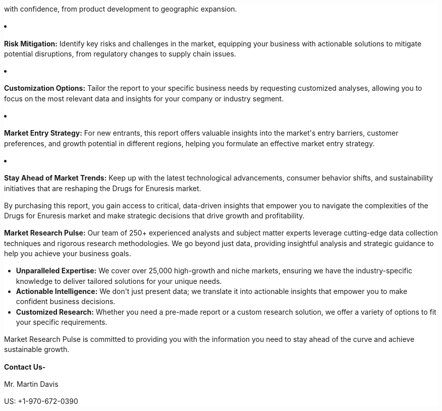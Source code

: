 with confidence, from product development to geographic expansion.</p></li><li><p><strong>Risk Mitigation:</strong> Identify key risks and challenges in the market, equipping your business with actionable solutions to mitigate potential disruptions, from regulatory changes to supply chain issues.</p></li><li><p><strong>Customization Options:</strong> Tailor the report to your specific business needs by requesting customized analyses, allowing you to focus on the most relevant data and insights for your company or industry segment.</p></li><li><p><strong>Market Entry Strategy:</strong> For new entrants, this report offers valuable insights into the market's entry barriers, customer preferences, and growth potential in different regions, helping you formulate an effective market entry strategy.</p></li><li><p><strong>Stay Ahead of Market Trends:</strong> Keep up with the latest technological advancements, consumer behavior shifts, and sustainability initiatives that are reshaping the Drugs for Enuresis market.</p></li></ol><p>By purchasing this report, you gain access to critical, data-driven insights that empower you to navigate the complexities of the Drugs for Enuresis market and make strategic decisions that drive growth and profitability.</p><p><strong>Market Research Pulse:</strong>&nbsp;Our team of 250+ experienced analysts and subject matter experts leverage cutting-edge data collection techniques and rigorous research methodologies. We go beyond just data, providing insightful analysis and strategic guidance to help you achieve your business goals.</p><ul><li><strong>Unparalleled Expertise:</strong>&nbsp;We cover over 25,000 high-growth and niche markets, ensuring we have the industry-specific knowledge to deliver tailored solutions for your unique needs.</li><li><strong>Actionable Intelligence:</strong>&nbsp;We don't just present data; we translate it into actionable insights that empower you to make confident business decisions.</li><li><strong>Customized Research:</strong>&nbsp;Whether you need a pre-made report or a custom research solution, we offer a variety of options to fit your specific requirements.</li></ul><p>Market Research Pulse is committed to providing you with the information you need to stay ahead of the curve and achieve sustainable growth.</p><p><strong>Contact Us-</strong></p><p>Mr. Martin Davis</p><p>US: +1-970-672-0390</p>
